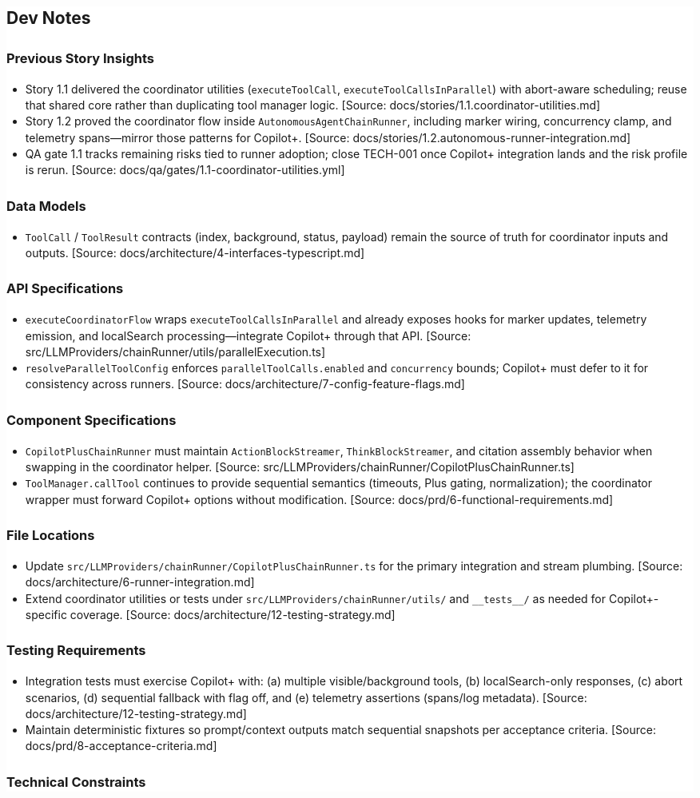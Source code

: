 ## Dev Notes

### Previous Story Insights

- Story 1.1 delivered the coordinator utilities (`executeToolCall`, `executeToolCallsInParallel`) with abort-aware scheduling; reuse that shared core rather than duplicating tool manager logic. [Source: docs/stories/1.1.coordinator-utilities.md]
- Story 1.2 proved the coordinator flow inside `AutonomousAgentChainRunner`, including marker wiring, concurrency clamp, and telemetry spans—mirror those patterns for Copilot+. [Source: docs/stories/1.2.autonomous-runner-integration.md]
- QA gate 1.1 tracks remaining risks tied to runner adoption; close TECH-001 once Copilot+ integration lands and the risk profile is rerun. [Source: docs/qa/gates/1.1-coordinator-utilities.yml]

### Data Models

- `ToolCall` / `ToolResult` contracts (index, background, status, payload) remain the source of truth for coordinator inputs and outputs. [Source: docs/architecture/4-interfaces-typescript.md]

### API Specifications

- `executeCoordinatorFlow` wraps `executeToolCallsInParallel` and already exposes hooks for marker updates, telemetry emission, and localSearch processing—integrate Copilot+ through that API. [Source: src/LLMProviders/chainRunner/utils/parallelExecution.ts]
- `resolveParallelToolConfig` enforces `parallelToolCalls.enabled` and `concurrency` bounds; Copilot+ must defer to it for consistency across runners. [Source: docs/architecture/7-config-feature-flags.md]

### Component Specifications

- `CopilotPlusChainRunner` must maintain `ActionBlockStreamer`, `ThinkBlockStreamer`, and citation assembly behavior when swapping in the coordinator helper. [Source: src/LLMProviders/chainRunner/CopilotPlusChainRunner.ts]
- `ToolManager.callTool` continues to provide sequential semantics (timeouts, Plus gating, normalization); the coordinator wrapper must forward Copilot+ options without modification. [Source: docs/prd/6-functional-requirements.md]

### File Locations

- Update `src/LLMProviders/chainRunner/CopilotPlusChainRunner.ts` for the primary integration and stream plumbing. [Source: docs/architecture/6-runner-integration.md]
- Extend coordinator utilities or tests under `src/LLMProviders/chainRunner/utils/` and `__tests__/` as needed for Copilot+-specific coverage. [Source: docs/architecture/12-testing-strategy.md]

### Testing Requirements

- Integration tests must exercise Copilot+ with: (a) multiple visible/background tools, (b) localSearch-only responses, (c) abort scenarios, (d) sequential fallback with flag off, and (e) telemetry assertions (spans/log metadata). [Source: docs/architecture/12-testing-strategy.md]
- Maintain deterministic fixtures so prompt/context outputs match sequential snapshots per acceptance criteria. [Source: docs/prd/8-acceptance-criteria.md]

### Technical Constraints
